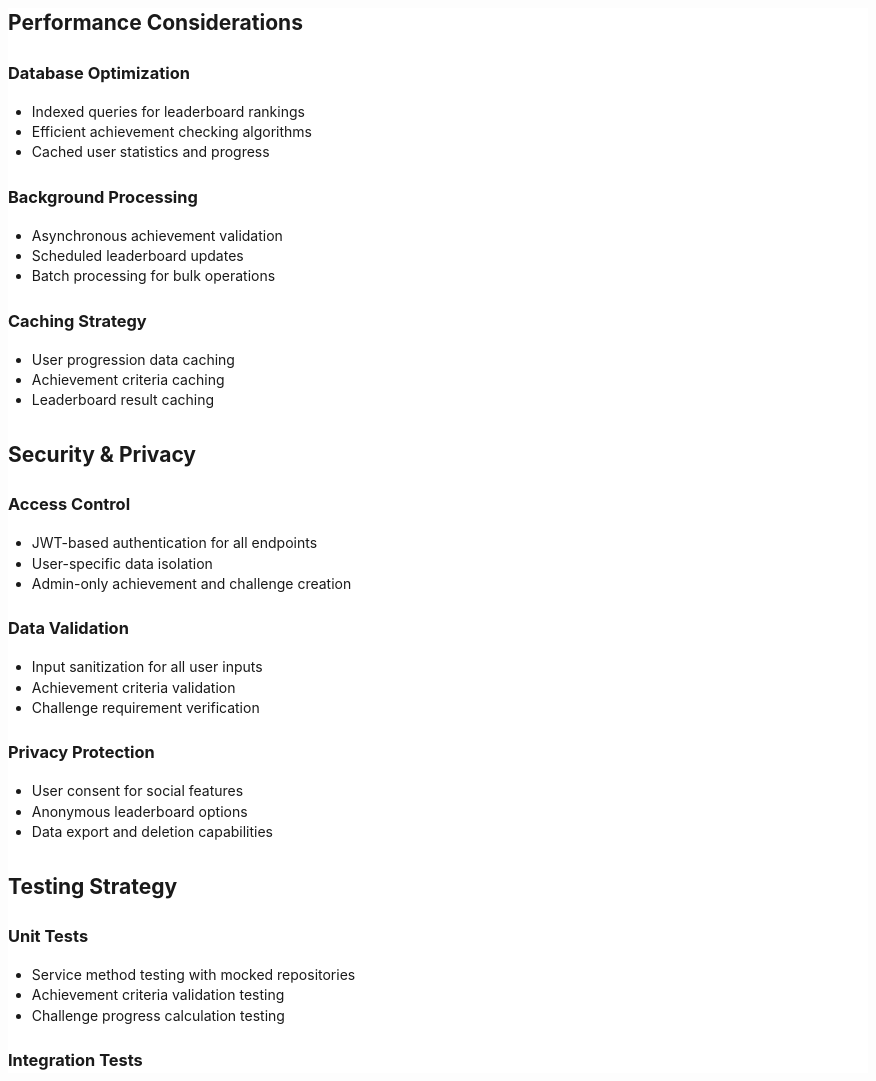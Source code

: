 ## Performance Considerations

### Database Optimization

- Indexed queries for leaderboard rankings
- Efficient achievement checking algorithms
- Cached user statistics and progress

### Background Processing

- Asynchronous achievement validation
- Scheduled leaderboard updates
- Batch processing for bulk operations

### Caching Strategy

- User progression data caching
- Achievement criteria caching
- Leaderboard result caching

## Security & Privacy

### Access Control

- JWT-based authentication for all endpoints
- User-specific data isolation
- Admin-only achievement and challenge creation

### Data Validation

- Input sanitization for all user inputs
- Achievement criteria validation
- Challenge requirement verification

### Privacy Protection

- User consent for social features
- Anonymous leaderboard options
- Data export and deletion capabilities

## Testing Strategy

### Unit Tests

- Service method testing with mocked repositories
- Achievement criteria validation testing
- Challenge progress calculation testing

### Integration Tests
